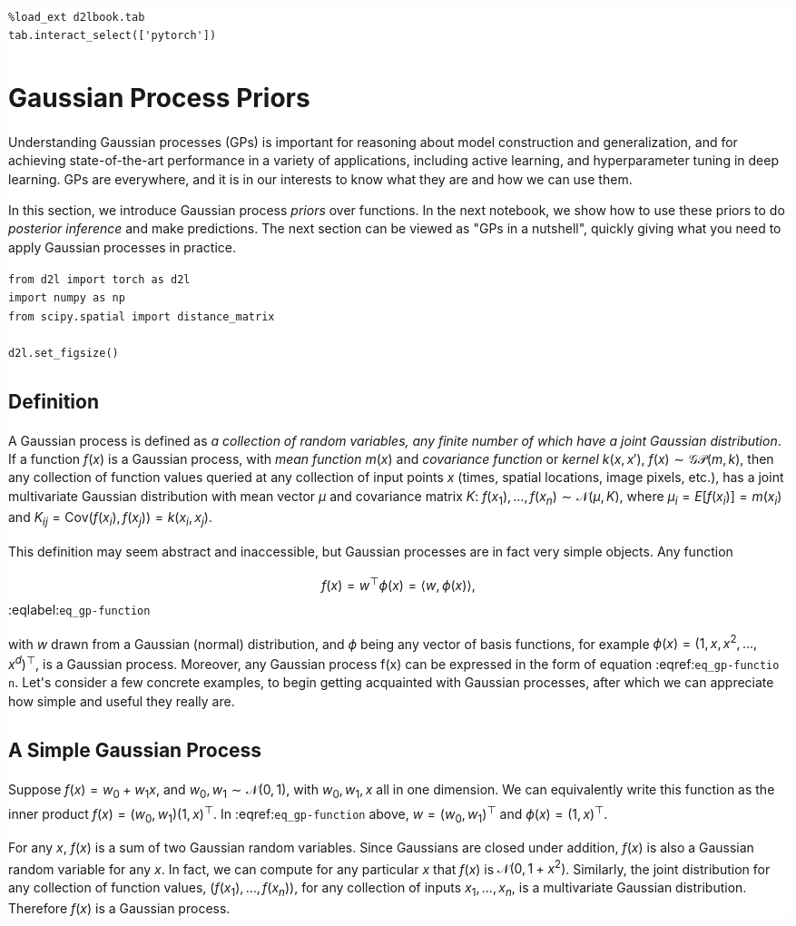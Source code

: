 ```{.python .input}
%load_ext d2lbook.tab
tab.interact_select(['pytorch'])
```

# Gaussian Process Priors

Understanding Gaussian processes (GPs) is important for reasoning about model construction and generalization, and for achieving state-of-the-art performance in a variety of applications, including active learning, and hyperparameter tuning in deep learning. GPs are everywhere, and it is in our interests to know what they are and how we can use them.

In this section, we introduce Gaussian process _priors_ over functions. In the next notebook, we show how to use these priors to do _posterior inference_ and make predictions. The next section can be viewed as "GPs in a nutshell", quickly giving what you need to apply Gaussian processes in practice.

```{.python .input}
from d2l import torch as d2l
import numpy as np
from scipy.spatial import distance_matrix

d2l.set_figsize()
```

## Definition

A Gaussian process is defined as _a collection of random variables, any finite number of which have a joint Gaussian distribution_. If a function $f(x)$ is a Gaussian process, with _mean function_ $m(x)$ and _covariance function_ or _kernel_ $k(x,x')$, $f(x) \sim \mathcal{GP}(m, k)$, then any collection of function values queried at any collection of input points $x$ (times, spatial locations, image pixels, etc.), has a joint multivariate Gaussian distribution with mean vector $\mu$ and covariance matrix $K$: $f(x_1),\dots,f(x_n) \sim \mathcal{N}(\mu, K)$, where $\mu_i = E[f(x_i)] = m(x_i)$ and $K_{ij} = \textrm{Cov}(f(x_i),f(x_j)) = k(x_i,x_j)$.

This definition may seem abstract and inaccessible, but Gaussian processes are in fact very simple objects. Any function

$$f(x) = w^{\top} \phi(x) = \langle w, \phi(x) \rangle,$$ :eqlabel:`eq_gp-function`

with $w$ drawn from a Gaussian (normal) distribution, and $\phi$ being any vector of basis functions, for example $\phi(x) = (1, x, x^2, ..., x^d)^{\top}$,
is a Gaussian process. Moreover, any Gaussian process f(x) can be expressed in the form of equation :eqref:`eq_gp-function`. Let's consider a few concrete examples, to begin getting acquainted with Gaussian processes, after which we can appreciate how simple and useful they really are.

## A Simple Gaussian Process

Suppose $f(x) = w_0 + w_1 x$, and $w_0, w_1 \sim \mathcal{N}(0,1)$, with $w_0, w_1, x$ all in one dimension. We can equivalently write this function as the inner product $f(x) = (w_0, w_1)(1, x)^{\top}$. In :eqref:`eq_gp-function` above, $w = (w_0, w_1)^{\top}$ and $\phi(x) = (1,x)^{\top}$.

For any $x$, $f(x)$ is a sum of two Gaussian random variables. Since Gaussians are closed under addition, $f(x)$ is also a Gaussian random variable for any $x$. In fact, we can compute for any particular $x$ that $f(x)$ is $\mathcal{N}(0,1+x^2)$. Similarly, the joint distribution for any collection of function values, $(f(x_1),\dots,f(x_n))$, for any collection of inputs $x_1,\dots,x_n$, is a multivariate Gaussian distribution. Therefore $f(x)$ is a Gaussian process.

